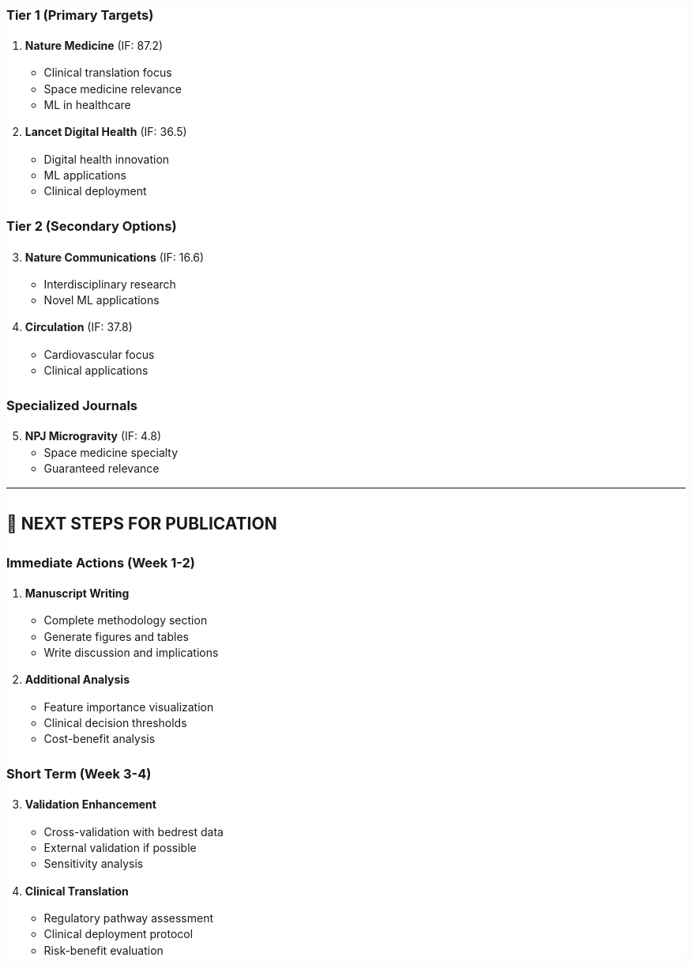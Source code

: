 


### Tier 1 (Primary Targets)
1. **Nature Medicine** (IF: 87.2)
   - Clinical translation focus
   - Space medicine relevance
   - ML in healthcare

2. **Lancet Digital Health** (IF: 36.5)
   - Digital health innovation
   - ML applications
   - Clinical deployment

### Tier 2 (Secondary Options)
3. **Nature Communications** (IF: 16.6)
   - Interdisciplinary research
   - Novel ML applications

4. **Circulation** (IF: 37.8)
   - Cardiovascular focus
   - Clinical applications

### Specialized Journals
5. **NPJ Microgravity** (IF: 4.8)
   - Space medicine specialty
   - Guaranteed relevance

---

## 🚀 NEXT STEPS FOR PUBLICATION

### Immediate Actions (Week 1-2)
1. **Manuscript Writing**
   - Complete methodology section
   - Generate figures and tables
   - Write discussion and implications

2. **Additional Analysis**
   - Feature importance visualization
   - Clinical decision thresholds
   - Cost-benefit analysis

### Short Term (Week 3-4)
3. **Validation Enhancement**
   - Cross-validation with bedrest data
   - External validation if possible
   - Sensitivity analysis

4. **Clinical Translation**
   - Regulatory pathway assessment
   - Clinical deployment protocol
   - Risk-benefit evaluation
